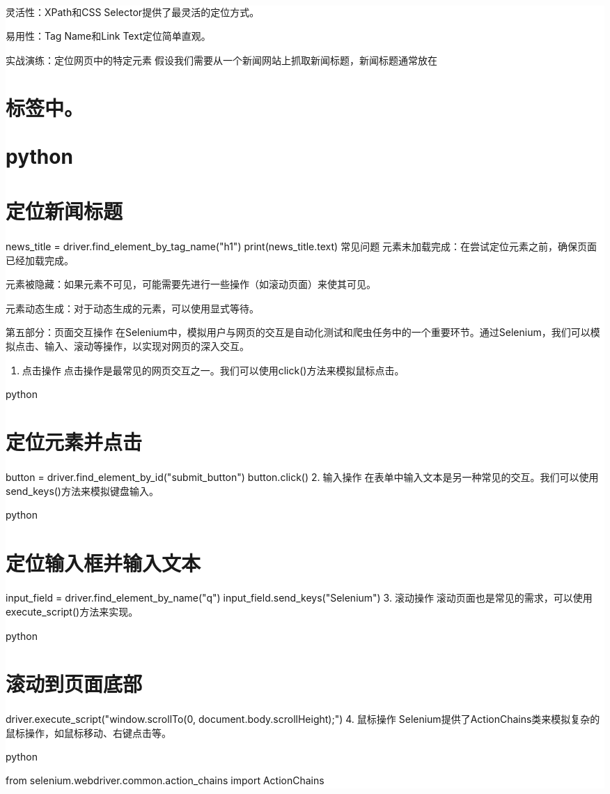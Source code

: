 灵活性：XPath和CSS Selector提供了最灵活的定位方式。

易用性：Tag Name和Link Text定位简单直观。

实战演练：定位网页中的特定元素
假设我们需要从一个新闻网站上抓取新闻标题，新闻标题通常放在<h1>标签中。

python

# 定位新闻标题
news_title = driver.find_element_by_tag_name("h1")
print(news_title.text)
常见问题
元素未加载完成：在尝试定位元素之前，确保页面已经加载完成。

元素被隐藏：如果元素不可见，可能需要先进行一些操作（如滚动页面）来使其可见。

元素动态生成：对于动态生成的元素，可以使用显式等待。

第五部分：页面交互操作
在Selenium中，模拟用户与网页的交互是自动化测试和爬虫任务中的一个重要环节。通过Selenium，我们可以模拟点击、输入、滚动等操作，以实现对网页的深入交互。

1. 点击操作
点击操作是最常见的网页交互之一。我们可以使用click()方法来模拟鼠标点击。

python

# 定位元素并点击
button = driver.find_element_by_id("submit_button")
button.click()
2. 输入操作
在表单中输入文本是另一种常见的交互。我们可以使用send_keys()方法来模拟键盘输入。

python

# 定位输入框并输入文本
input_field = driver.find_element_by_name("q")
input_field.send_keys("Selenium")
3. 滚动操作
滚动页面也是常见的需求，可以使用execute_script()方法来实现。

python

# 滚动到页面底部
driver.execute_script("window.scrollTo(0, document.body.scrollHeight);")
4. 鼠标操作
Selenium提供了ActionChains类来模拟复杂的鼠标操作，如鼠标移动、右键点击等。

python

from selenium.webdriver.common.action_chains import ActionChains
